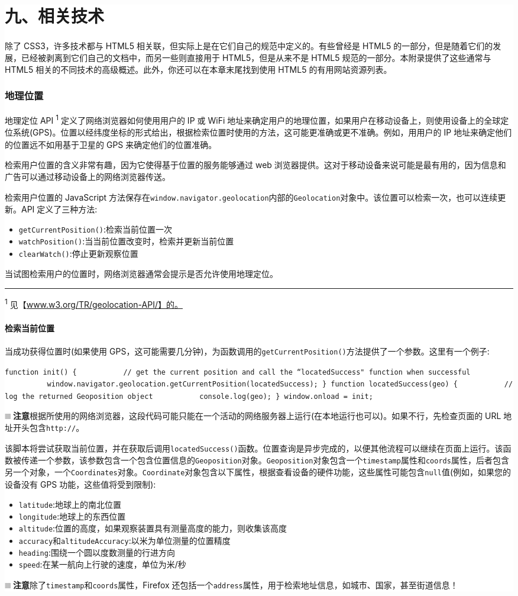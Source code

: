 # 九、相关技术

除了 CSS3，许多技术都与 HTML5 相关联，但实际上是在它们自己的规范中定义的。有些曾经是 HTML5 的一部分，但是随着它们的发展，已经被剥离到它们自己的文档中，而另一些则直接用于 HTML5，但是从来不是 HTML5 规范的一部分。本附录提供了这些通常与 HTML5 相关的不同技术的高级概述。此外，你还可以在本章末尾找到使用 HTML5 的有用网站资源列表。

### 地理位置

地理定位 API <sup>1</sup> 定义了网络浏览器如何使用用户的 IP 或 WiFi 地址来确定用户的地理位置，如果用户在移动设备上，则使用设备上的全球定位系统(GPS)。位置以经纬度坐标的形式给出，根据检索位置时使用的方法，这可能更准确或更不准确。例如，用用户的 IP 地址来确定他们的位置远不如用基于卫星的 GPS 来确定他们的位置准确。

检索用户位置的含义非常有趣，因为它使得基于位置的服务能够通过 web 浏览器提供。这对于移动设备来说可能是最有用的，因为信息和广告可以通过移动设备上的网络浏览器传送。

检索用户位置的 JavaScript 方法保存在`window.navigator.geolocation`内部的`Geolocation`对象中。该位置可以检索一次，也可以连续更新。API 定义了三种方法:

*   `getCurrentPosition()`:检索当前位置一次
*   `watchPosition()`:当当前位置改变时，检索并更新当前位置
*   `clearWatch()`:停止更新观察位置

当试图检索用户的位置时，网络浏览器通常会提示是否允许使用地理定位。

__________

<sup>1</sup> 见【www.w3.org/TR/geolocation-API/】的。

#### 检索当前位置

当成功获得位置时(如果使用 GPS，这可能需要几分钟)，为函数调用的`getCurrentPosition()`方法提供了一个参数。这里有一个例子:

`function init() {
          // get the current position and call the “locatedSuccess" function when successful
          window.navigator.geolocation.getCurrentPosition(locatedSuccess);
}
function locatedSuccess(geo) {
          // log the returned Geoposition object
          console.log(geo);
}
window.onload = init;`

![images](img/square.jpg) **注意**根据所使用的网络浏览器，这段代码可能只能在一个活动的网络服务器上运行(在本地运行也可以)。如果不行，先检查页面的 URL 地址开头包含`http://`。

该脚本将尝试获取当前位置，并在获取后调用`locatedSuccess()`函数。位置查询是异步完成的，以便其他流程可以继续在页面上运行。该函数被传递一个参数，该参数包含一个包含位置信息的`Geoposition`对象。`Geoposition`对象包含一个`timestamp`属性和`coords`属性，后者包含另一个对象，一个`Coordinates`对象。`Coordinate`对象包含以下属性，根据查看设备的硬件功能，这些属性可能包含`null`值(例如，如果您的设备没有 GPS 功能，这些值将受到限制):

*   `latitude`:地球上的南北位置
*   `longitude`:地球上的东西位置
*   `altitude`:位置的高度，如果观察装置具有测量高度的能力，则收集该高度
*   `accuracy`和`altitudeAccuracy`:以米为单位测量的位置精度
*   `heading`:围绕一个圆以度数测量的行进方向
*   `speed`:在某一航向上行驶的速度，单位为米/秒

![images](img/square.jpg) **注意**除了`timestamp`和`coords`属性，Firefox 还包括一个`address`属性，用于检索地址信息，如城市、国家，甚至街道信息！
